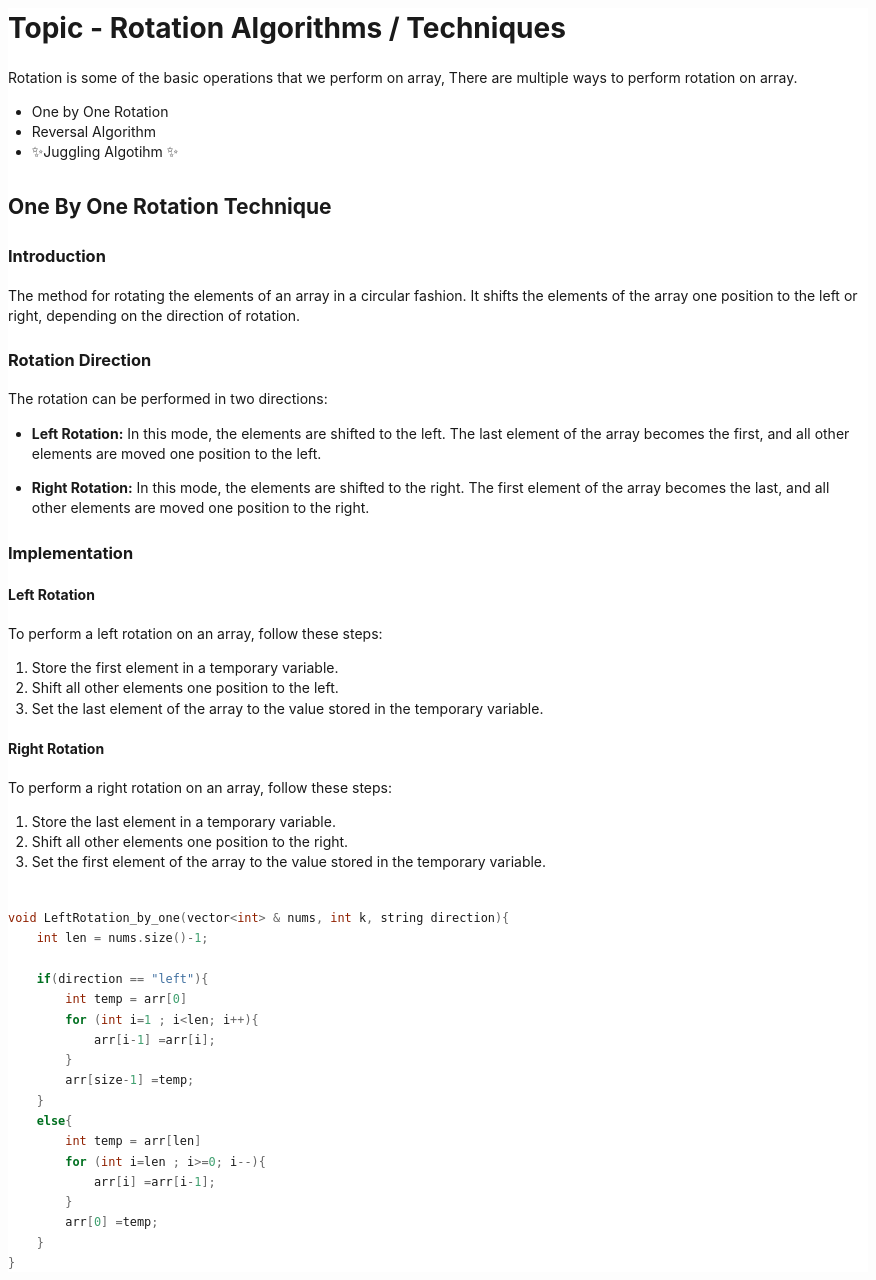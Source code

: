 
# Topic  - Rotation Algorithms / Techniques

Rotation is some of the basic operations that we perform on array, There are multiple ways to perform rotation on array.

- One by One Rotation
- Reversal Algorithm
- ✨Juggling Algotihm  ✨


## One By One Rotation Technique

### Introduction

The method for rotating the elements of an array in a circular fashion. It shifts the elements of the array one position to the left or right, depending on the direction of rotation.

### Rotation Direction

The rotation can be performed in two directions:

- **Left Rotation:** In this mode, the elements are shifted to the left. The last element of the array becomes the first, and all other elements are moved one position to the left.

- **Right Rotation:** In this mode, the elements are shifted to the right. The first element of the array becomes the last, and all other elements are moved one position to the right.

### Implementation

#### Left Rotation
To perform a left rotation on an array, follow these steps:

1. Store the first element in a temporary variable.
2. Shift all other elements one position to the left.
3. Set the last element of the array to the value stored in the temporary variable.

#### Right Rotation
To perform a right rotation on an array, follow these steps:

1. Store the last element in a temporary variable.
2. Shift all other elements one position to the right.
3. Set the first element of the array to the value stored in the temporary variable.

```c

void LeftRotation_by_one(vector<int> & nums, int k, string direction){
    int len = nums.size()-1;
    
    if(direction == "left"){
        int temp = arr[0]
        for (int i=1 ; i<len; i++){
            arr[i-1] =arr[i];
        }
        arr[size-1] =temp;
    }
    else{
        int temp = arr[len]
        for (int i=len ; i>=0; i--){
            arr[i] =arr[i-1];
        }
        arr[0] =temp;
    }
}

```